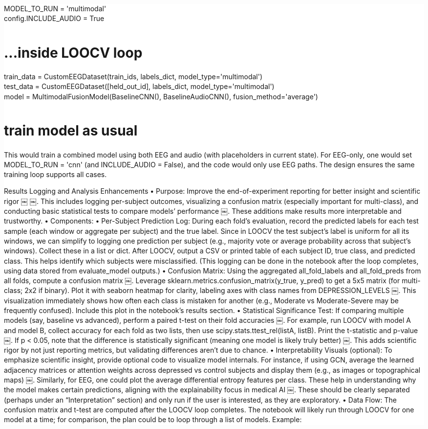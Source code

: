 MODEL_TO_RUN = 'multimodal'  
config.INCLUDE_AUDIO = True  

# ...inside LOOCV loop

train_data = CustomEEGDataset(train_ids, labels_dict, model_type='multimodal')  
test_data = CustomEEGDataset([held_out_id], labels_dict, model_type='multimodal')  
model = MultimodalFusionModel(BaselineCNN(), BaselineAudioCNN(), fusion_method='average')  

# train model as usual  

This would train a combined model using both EEG and audio (with placeholders in current state). For EEG-only, one would set MODEL_TO_RUN = 'cnn' (and INCLUDE_AUDIO = False), and the code would only use EEG paths. The design ensures the same training loop supports all cases.

Results Logging and Analysis Enhancements
 • Purpose: Improve the end-of-experiment reporting for better insight and scientific rigor ￼ ￼. This includes logging per-subject outcomes, visualizing a confusion matrix (especially important for multi-class), and conducting basic statistical tests to compare models’ performance ￼. These additions make results more interpretable and trustworthy.
 • Components:
 • Per-Subject Prediction Log: During each fold’s evaluation, record the predicted labels for each test sample (each window or aggregate per subject) and the true label. Since in LOOCV the test subject’s label is uniform for all its windows, we can simplify to logging one prediction per subject (e.g., majority vote or average probability across that subject’s windows). Collect these in a list or dict. After LOOCV, output a CSV or printed table of each subject ID, true class, and predicted class. This helps identify which subjects were misclassified. (This logging can be done in the notebook after the loop completes, using data stored from evaluate_model outputs.)
 • Confusion Matrix: Using the aggregated all_fold_labels and all_fold_preds from all folds, compute a confusion matrix ￼. Leverage sklearn.metrics.confusion_matrix(y_true, y_pred) to get a 5x5 matrix (for multi-class; 2x2 if binary). Plot it with seaborn heatmap for clarity, labeling axes with class names from DEPRESSION_LEVELS ￼. This visualization immediately shows how often each class is mistaken for another (e.g., Moderate vs Moderate-Severe may be frequently confused). Include this plot in the notebook’s results section.
 • Statistical Significance Test: If comparing multiple models (say, baseline vs advanced), perform a paired t-test on their fold accuracies ￼. For example, run LOOCV with model A and model B, collect accuracy for each fold as two lists, then use scipy.stats.ttest_rel(listA, listB). Print the t-statistic and p-value ￼. If p < 0.05, note that the difference is statistically significant (meaning one model is likely truly better) ￼. This adds scientific rigor by not just reporting metrics, but validating differences aren’t due to chance.
 • Interpretability Visuals (optional): To emphasize scientific insight, provide optional code to visualize model internals. For instance, if using GCN, average the learned adjacency matrices or attention weights across depressed vs control subjects and display them (e.g., as images or topographical maps) ￼. Similarly, for EEG, one could plot the average differential entropy features per class. These help in understanding why the model makes certain predictions, aligning with the explainability focus in medical AI ￼. These should be clearly separated (perhaps under an “Interpretation” section) and only run if the user is interested, as they are exploratory.
 • Data Flow: The confusion matrix and t-test are computed after the LOOCV loop completes. The notebook will likely run through LOOCV for one model at a time; for comparison, the plan could be to loop through a list of models. Example:
